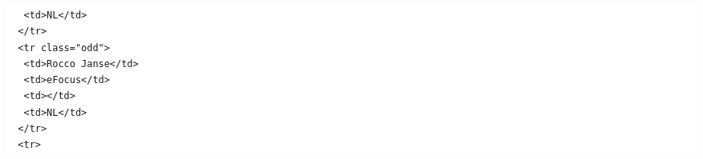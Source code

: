        <td>NL</td>
      </tr>
      <tr class="odd">
       <td>Rocco Janse</td>
       <td>eFocus</td>
       <td></td>
       <td>NL</td>
      </tr>
      <tr>
